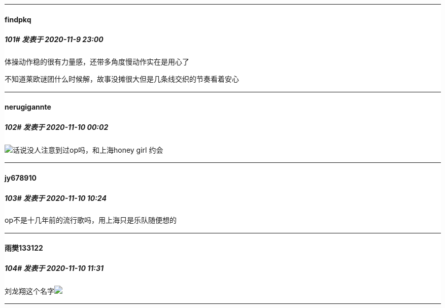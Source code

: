 


*****

####  findpkq  
##### 101#       发表于 2020-11-9 23:00




体操动作稳的很有力量感，还带多角度慢动作实在是用心了

不知道莱欧谜团什么时候解，故事没摊很大但是几条线交织的节奏看着安心







*****

####  nerugigannte  
##### 102#       发表于 2020-11-10 00:02



<img src="https://static.saraba1st.com/image/smiley/face2017/068.png" referrerpolicy="no-referrer">话说没人注意到过op吗，和上海honey girl 约会







*****

####  jy678910  
##### 103#       发表于 2020-11-10 10:24




op不是十几年前的流行歌吗，用上海只是乐队随便想的







*****

####  雨樊133122  
##### 104#       发表于 2020-11-10 11:31




刘龙翔这个名字<img src="https://static.saraba1st.com/image/smiley/face2017/068.png" referrerpolicy="no-referrer">







*****
